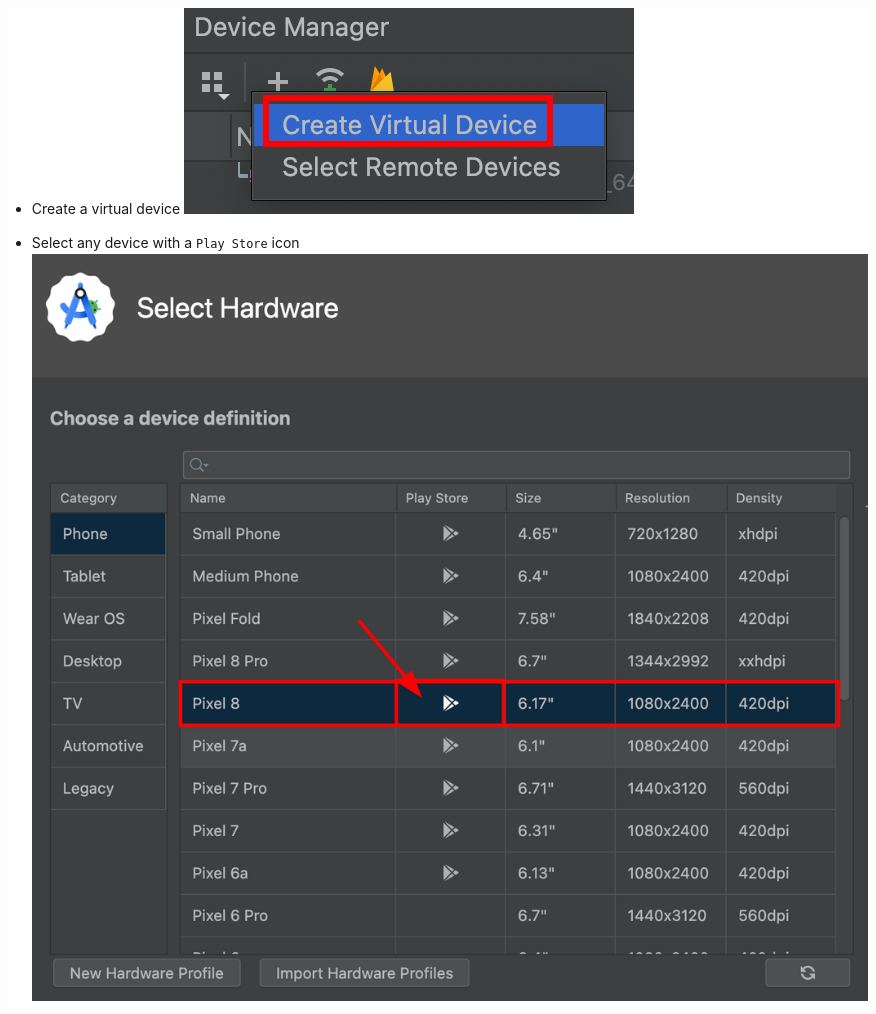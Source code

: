    
   - Create a virtual device
     ![](./assets/studio_create_virt_dev.png)
   
   - Select any device with a `Play Store` icon
     ![](./assets/studio_new_dev_select_hardware.png)
     